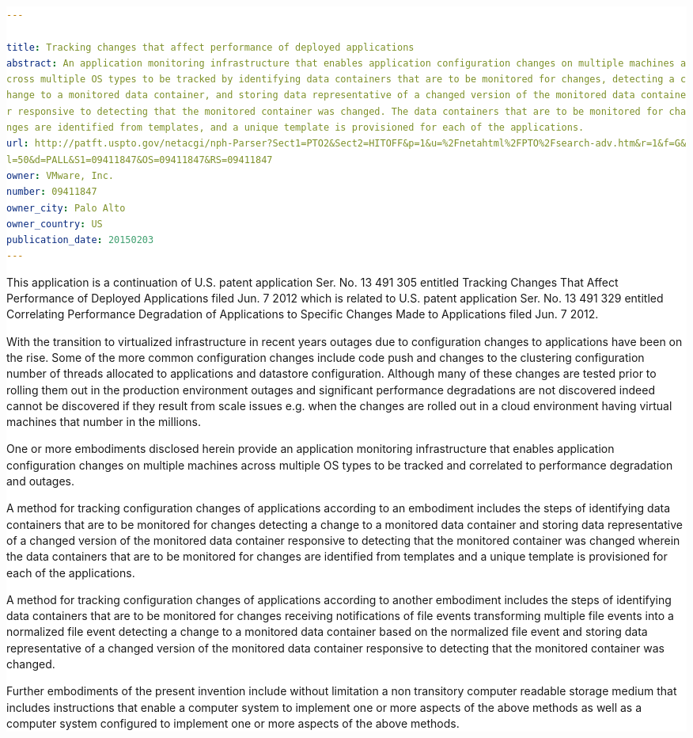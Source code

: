 ```yaml
---

title: Tracking changes that affect performance of deployed applications
abstract: An application monitoring infrastructure that enables application configuration changes on multiple machines across multiple OS types to be tracked by identifying data containers that are to be monitored for changes, detecting a change to a monitored data container, and storing data representative of a changed version of the monitored data container responsive to detecting that the monitored container was changed. The data containers that are to be monitored for changes are identified from templates, and a unique template is provisioned for each of the applications.
url: http://patft.uspto.gov/netacgi/nph-Parser?Sect1=PTO2&Sect2=HITOFF&p=1&u=%2Fnetahtml%2FPTO%2Fsearch-adv.htm&r=1&f=G&l=50&d=PALL&S1=09411847&OS=09411847&RS=09411847
owner: VMware, Inc.
number: 09411847
owner_city: Palo Alto
owner_country: US
publication_date: 20150203
---
```

This application is a continuation of U.S. patent application Ser. No. 13 491 305 entitled Tracking Changes That Affect Performance of Deployed Applications filed Jun. 7 2012 which is related to U.S. patent application Ser. No. 13 491 329 entitled Correlating Performance Degradation of Applications to Specific Changes Made to Applications filed Jun. 7 2012.

With the transition to virtualized infrastructure in recent years outages due to configuration changes to applications have been on the rise. Some of the more common configuration changes include code push and changes to the clustering configuration number of threads allocated to applications and datastore configuration. Although many of these changes are tested prior to rolling them out in the production environment outages and significant performance degradations are not discovered indeed cannot be discovered if they result from scale issues e.g. when the changes are rolled out in a cloud environment having virtual machines that number in the millions.

One or more embodiments disclosed herein provide an application monitoring infrastructure that enables application configuration changes on multiple machines across multiple OS types to be tracked and correlated to performance degradation and outages.

A method for tracking configuration changes of applications according to an embodiment includes the steps of identifying data containers that are to be monitored for changes detecting a change to a monitored data container and storing data representative of a changed version of the monitored data container responsive to detecting that the monitored container was changed wherein the data containers that are to be monitored for changes are identified from templates and a unique template is provisioned for each of the applications.

A method for tracking configuration changes of applications according to another embodiment includes the steps of identifying data containers that are to be monitored for changes receiving notifications of file events transforming multiple file events into a normalized file event detecting a change to a monitored data container based on the normalized file event and storing data representative of a changed version of the monitored data container responsive to detecting that the monitored container was changed.

Further embodiments of the present invention include without limitation a non transitory computer readable storage medium that includes instructions that enable a computer system to implement one or more aspects of the above methods as well as a computer system configured to implement one or more aspects of the above methods.

